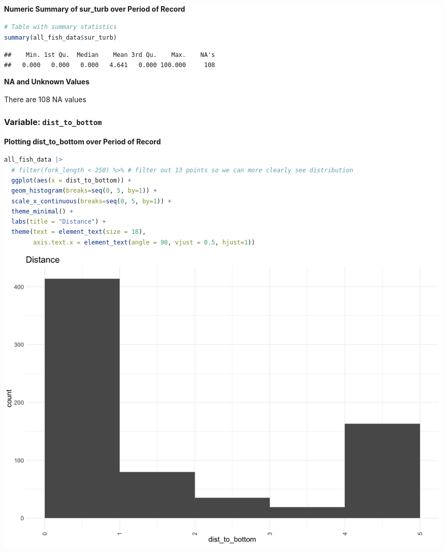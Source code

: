 **Numeric Summary of sur_turb over Period of Record**

``` r
# Table with summary statistics
summary(all_fish_data$sur_turb)
```

    ##    Min. 1st Qu.  Median    Mean 3rd Qu.    Max.    NA's 
    ##   0.000   0.000   0.000   4.641   0.000 100.000     108

**NA and Unknown Values**

There are 108 NA values

### Variable: `dist_to_bottom`

**Plotting dist_to_bottom over Period of Record**

``` r
all_fish_data |> 
  # filter(fork_length < 250) %>% # filter out 13 points so we can more clearly see distribution
  ggplot(aes(x = dist_to_bottom)) + 
  geom_histogram(breaks=seq(0, 5, by=1)) + 
  scale_x_continuous(breaks=seq(0, 5, by=1)) +
  theme_minimal() +
  labs(title = "Distance") + 
  theme(text = element_text(size = 18),
        axis.text.x = element_text(angle = 90, vjust = 0.5, hjust=1)) 
```

![](qc_mini_snorkel_data_files/figure-gfm/unnamed-chunk-35-1.png)
